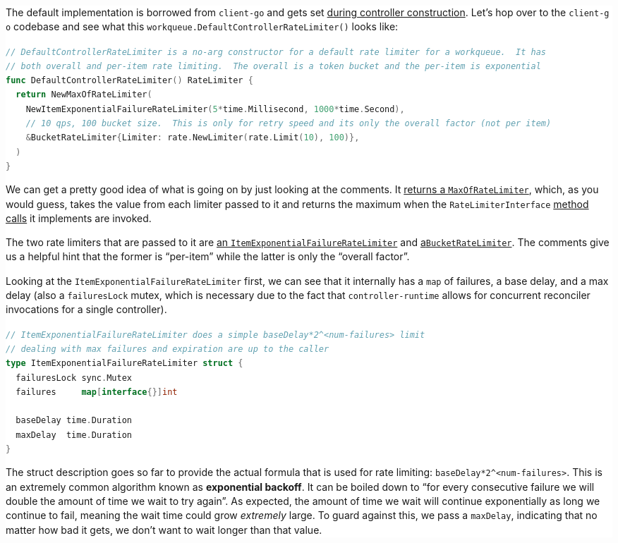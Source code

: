 The default implementation is borrowed from `client-go` and gets set [during controller construction](https://github.com/kubernetes-sigs/controller-runtime/blob/16bf3ad036b908d897543c415fcc0bafc5cec711/pkg/controller/controller.go#L117). Let’s hop over to the `client-go` codebase and see what this `workqueue.DefaultControllerRateLimiter()` looks like:

```go
// DefaultControllerRateLimiter is a no-arg constructor for a default rate limiter for a workqueue.  It has
// both overall and per-item rate limiting.  The overall is a token bucket and the per-item is exponential
func DefaultControllerRateLimiter() RateLimiter {
  return NewMaxOfRateLimiter(
    NewItemExponentialFailureRateLimiter(5*time.Millisecond, 1000*time.Second),
    // 10 qps, 100 bucket size.  This is only for retry speed and its only the overall factor (not per item)
    &BucketRateLimiter{Limiter: rate.NewLimiter(rate.Limit(10), 100)},
  )
}
```

We can get a pretty good idea of what is going on by just looking at the comments. It [returns a `MaxOfRateLimiter`](https://github.com/kubernetes/client-go/blob/20732a1bc198ab57de644af498fa75e73fa44c08/util/workqueue/default_rate_limiters.go#L191), which, as you would guess, takes the value from each limiter passed to it and returns the maximum when the `RateLimiterInterface` [method calls](https://github.com/kubernetes/client-go/blob/20732a1bc198ab57de644af498fa75e73fa44c08/util/workqueue/rate_limiting_queue.go#L20) it implements are invoked.

The two rate limiters that are passed to it are [an `ItemExponentialFailureRateLimiter`](https://github.com/kubernetes/client-go/blob/20732a1bc198ab57de644af498fa75e73fa44c08/util/workqueue/default_rate_limiters.go#L67) and [ a`BucketRateLimiter`](https://github.com/kubernetes/client-go/blob/20732a1bc198ab57de644af498fa75e73fa44c08/util/workqueue/default_rate_limiters.go#L48). The comments give us a helpful hint that the former is “per-item” while the latter is only the “overall factor”.

Looking at the `ItemExponentialFailureRateLimiter` first, we can see that it internally has a `map` of failures, a base delay, and a max delay (also a `failuresLock` mutex, which is necessary due to the fact that `controller-runtime` allows for concurrent reconciler invocations for a single controller).

```go
// ItemExponentialFailureRateLimiter does a simple baseDelay*2^<num-failures> limit
// dealing with max failures and expiration are up to the caller
type ItemExponentialFailureRateLimiter struct {
  failuresLock sync.Mutex
  failures     map[interface{}]int

  baseDelay time.Duration
  maxDelay  time.Duration
}
```

The struct description goes so far to provide the actual formula that is used for rate limiting: `baseDelay*2^<num-failures>`. This is an extremely common algorithm known as **exponential backoff**. It can be boiled down to “for every consecutive failure we will double the amount of time we wait to try again”. As expected, the amount of time we wait will continue exponentially as long we continue to fail, meaning the wait time could grow *extremely* large. To guard against this, we pass a `maxDelay`, indicating that no matter how bad it gets, we don’t want to wait longer than that value.
